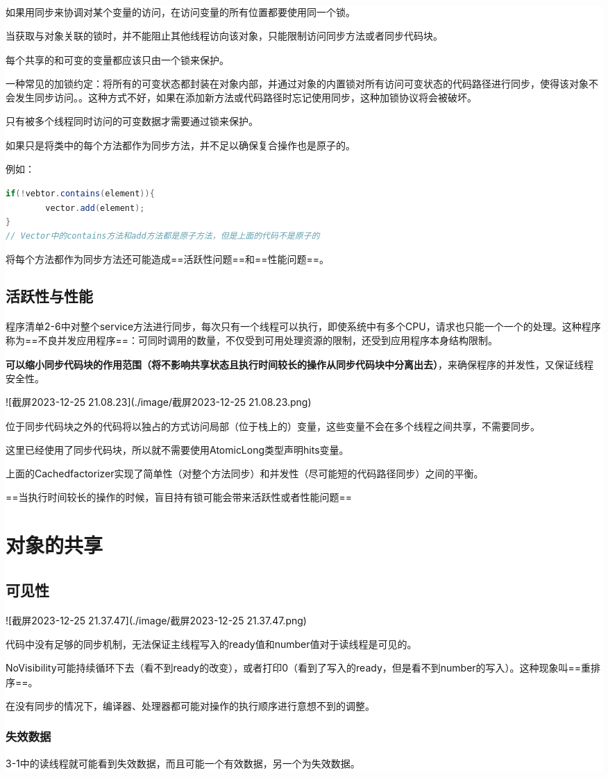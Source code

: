 如果用同步来协调对某个变量的访问，在访问变量的所有位置都要使用同一个锁。

当获取与对象关联的锁时，并不能阻止其他线程访向该对象，只能限制访问同步方法或者同步代码块。

每个共享的和可变的变量都应该只由一个锁来保护。

一种常见的加锁约定：将所有的可变状态都封装在对象内部，并通过对象的内置锁对所有访问可变状态的代码路径进行同步，使得该对象不会发生同步访问。。这种方式不好，如果在添加新方法或代码路径时忘记使用同步，这种加锁协议将会被破坏。

只有被多个线程同时访问的可变数据才需要通过锁来保护。

如果只是将类中的每个方法都作为同步方法，并不足以确保复合操作也是原子的。

例如：

```java
if(!vebtor.contains(element)){
		vector.add(element);
}
// Vector中的contains方法和add方法都是原子方法，但是上面的代码不是原子的
```

将每个方法都作为同步方法还可能造成==活跃性问题==和==性能问题==。

## 活跃性与性能

程序清单2-6中对整个service方法进行同步，每次只有一个线程可以执行，即使系统中有多个CPU，请求也只能一个一个的处理。这种程序称为==不良并发应用程序==：可同时调用的数量，不仅受到可用处理资源的限制，还受到应用程序本身结构限制。

**可以缩小同步代码块的作用范围（将不影响共享状态且执行时间较长的操作从同步代码块中分离出去）**，来确保程序的并发性，又保证线程安全性。

![截屏2023-12-25 21.08.23](./image/截屏2023-12-25 21.08.23.png)

位于同步代码块之外的代码将以独占的方式访问局部（位于栈上的）变量，这些变量不会在多个线程之间共享，不需要同步。

这里已经使用了同步代码块，所以就不需要使用AtomicLong类型声明hits变量。

上面的Cachedfactorizer实现了简单性（对整个方法同步）和并发性（尽可能短的代码路径同步）之间的平衡。

==当执行时间较长的操作的时候，盲目持有锁可能会带来活跃性或者性能问题==

# 对象的共享

## 可见性

![截屏2023-12-25 21.37.47](./image/截屏2023-12-25 21.37.47.png)

代码中没有足够的同步机制，无法保证主线程写入的ready值和number值对于读线程是可见的。

NoVisibility可能持续循环下去（看不到ready的改变），或者打印0（看到了写入的ready，但是看不到number的写入）。这种现象叫==重排序==。

在没有同步的情况下，编译器、处理器都可能对操作的执行顺序进行意想不到的调整。

### 失效数据

3-1中的读线程就可能看到失效数据，而且可能一个有效数据，另一个为失效数据。
